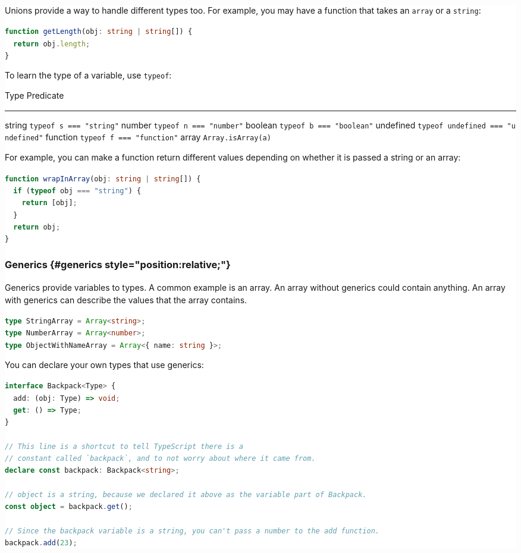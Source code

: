 Unions provide a way to handle different types too. For example, you may
have a function that takes an `array` or a `string`:

```ts
function getLength(obj: string | string[]) {
  return obj.length;
}
```

To learn the type of a variable, use `typeof`:

  Type        Predicate
  ----------- ------------------------------------
  string      `typeof s === "string"`
  number      `typeof n === "number"`
  boolean     `typeof b === "boolean"`
  undefined   `typeof undefined === "undefined"`
  function    `typeof f === "function"`
  array       `Array.isArray(a)`

For example, you can make a function return different values depending
on whether it is passed a string or an array:

```ts
function wrapInArray(obj: string | string[]) {
  if (typeof obj === "string") {
    return [obj];
  }
  return obj;
}
```

### Generics {#generics style="position:relative;"}

Generics provide variables to types. A common example is an array. An
array without generics could contain anything. An array with generics
can describe the values that the array contains.

```ts
type StringArray = Array<string>;
type NumberArray = Array<number>;
type ObjectWithNameArray = Array<{ name: string }>;
```

You can declare your own types that use generics:

```ts
interface Backpack<Type> {
  add: (obj: Type) => void;
  get: () => Type;
}
 
// This line is a shortcut to tell TypeScript there is a
// constant called `backpack`, and to not worry about where it came from.
declare const backpack: Backpack<string>;
 
// object is a string, because we declared it above as the variable part of Backpack.
const object = backpack.get();
 
// Since the backpack variable is a string, you can't pass a number to the add function.
backpack.add(23);
```
